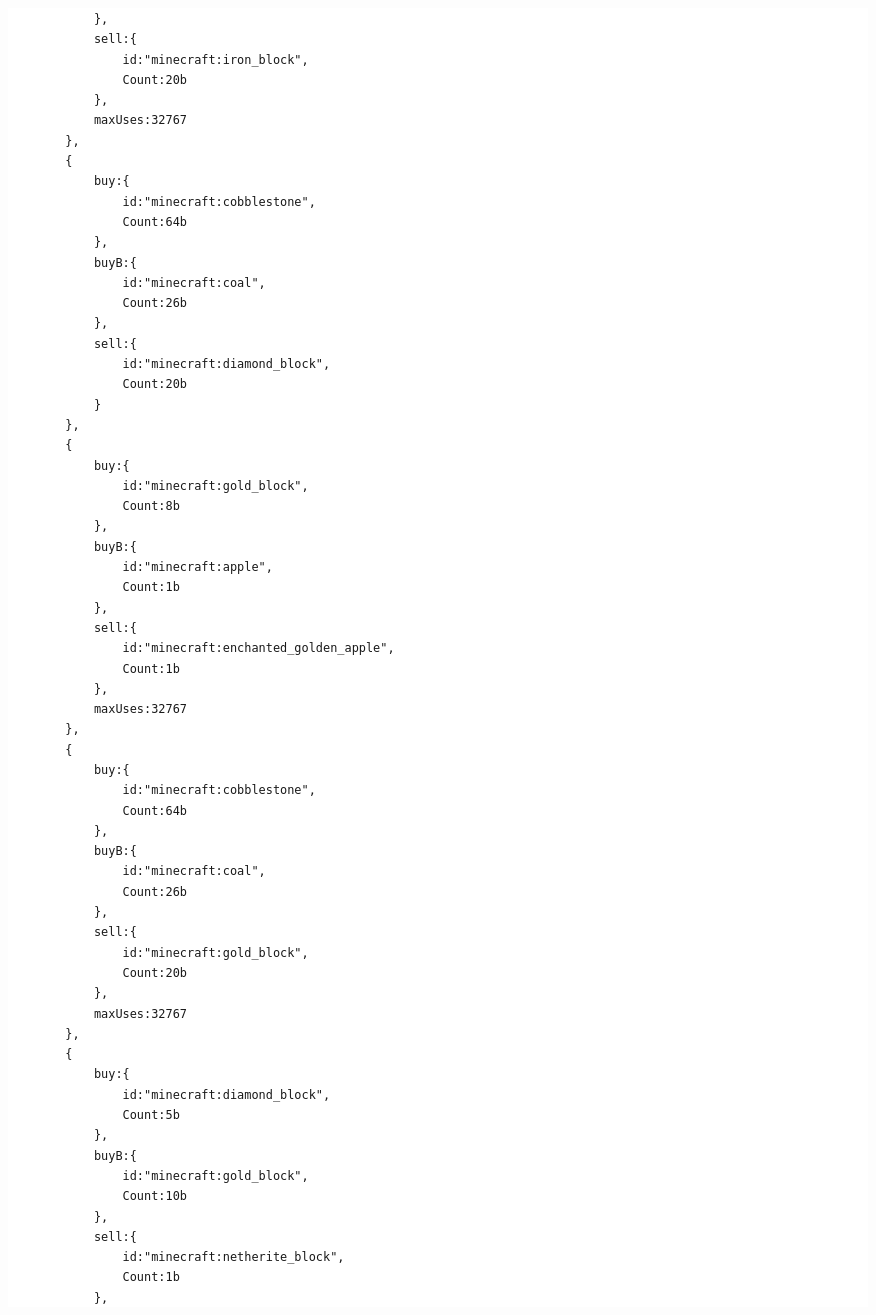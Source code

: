 				},
				sell:{
					id:"minecraft:iron_block",
					Count:20b
				},
				maxUses:32767
			},
			{
				buy:{
					id:"minecraft:cobblestone",
					Count:64b
				},
				buyB:{
					id:"minecraft:coal",
					Count:26b
				},
				sell:{
					id:"minecraft:diamond_block",
					Count:20b
				}
			},
			{
				buy:{
					id:"minecraft:gold_block",
					Count:8b
				},
				buyB:{
					id:"minecraft:apple",
					Count:1b
				},
				sell:{
					id:"minecraft:enchanted_golden_apple",
					Count:1b
				},
				maxUses:32767
			},
			{
				buy:{
					id:"minecraft:cobblestone",
					Count:64b
				},
				buyB:{
					id:"minecraft:coal",
					Count:26b
				},
				sell:{
					id:"minecraft:gold_block",
					Count:20b
				},
				maxUses:32767
			},
			{
				buy:{
					id:"minecraft:diamond_block",
					Count:5b
				},
				buyB:{
					id:"minecraft:gold_block",
					Count:10b
				},
				sell:{
					id:"minecraft:netherite_block",
					Count:1b
				},